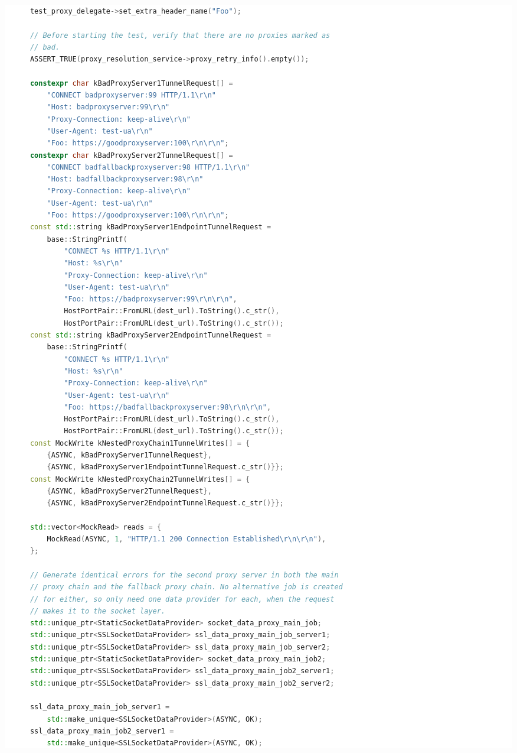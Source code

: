 ```cpp
      test_proxy_delegate->set_extra_header_name("Foo");

      // Before starting the test, verify that there are no proxies marked as
      // bad.
      ASSERT_TRUE(proxy_resolution_service->proxy_retry_info().empty());

      constexpr char kBadProxyServer1TunnelRequest[] =
          "CONNECT badproxyserver:99 HTTP/1.1\r\n"
          "Host: badproxyserver:99\r\n"
          "Proxy-Connection: keep-alive\r\n"
          "User-Agent: test-ua\r\n"
          "Foo: https://goodproxyserver:100\r\n\r\n";
      constexpr char kBadProxyServer2TunnelRequest[] =
          "CONNECT badfallbackproxyserver:98 HTTP/1.1\r\n"
          "Host: badfallbackproxyserver:98\r\n"
          "Proxy-Connection: keep-alive\r\n"
          "User-Agent: test-ua\r\n"
          "Foo: https://goodproxyserver:100\r\n\r\n";
      const std::string kBadProxyServer1EndpointTunnelRequest =
          base::StringPrintf(
              "CONNECT %s HTTP/1.1\r\n"
              "Host: %s\r\n"
              "Proxy-Connection: keep-alive\r\n"
              "User-Agent: test-ua\r\n"
              "Foo: https://badproxyserver:99\r\n\r\n",
              HostPortPair::FromURL(dest_url).ToString().c_str(),
              HostPortPair::FromURL(dest_url).ToString().c_str());
      const std::string kBadProxyServer2EndpointTunnelRequest =
          base::StringPrintf(
              "CONNECT %s HTTP/1.1\r\n"
              "Host: %s\r\n"
              "Proxy-Connection: keep-alive\r\n"
              "User-Agent: test-ua\r\n"
              "Foo: https://badfallbackproxyserver:98\r\n\r\n",
              HostPortPair::FromURL(dest_url).ToString().c_str(),
              HostPortPair::FromURL(dest_url).ToString().c_str());
      const MockWrite kNestedProxyChain1TunnelWrites[] = {
          {ASYNC, kBadProxyServer1TunnelRequest},
          {ASYNC, kBadProxyServer1EndpointTunnelRequest.c_str()}};
      const MockWrite kNestedProxyChain2TunnelWrites[] = {
          {ASYNC, kBadProxyServer2TunnelRequest},
          {ASYNC, kBadProxyServer2EndpointTunnelRequest.c_str()}};

      std::vector<MockRead> reads = {
          MockRead(ASYNC, 1, "HTTP/1.1 200 Connection Established\r\n\r\n"),
      };

      // Generate identical errors for the second proxy server in both the main
      // proxy chain and the fallback proxy chain. No alternative job is created
      // for either, so only need one data provider for each, when the request
      // makes it to the socket layer.
      std::unique_ptr<StaticSocketDataProvider> socket_data_proxy_main_job;
      std::unique_ptr<SSLSocketDataProvider> ssl_data_proxy_main_job_server1;
      std::unique_ptr<SSLSocketDataProvider> ssl_data_proxy_main_job_server2;
      std::unique_ptr<StaticSocketDataProvider> socket_data_proxy_main_job2;
      std::unique_ptr<SSLSocketDataProvider> ssl_data_proxy_main_job2_server1;
      std::unique_ptr<SSLSocketDataProvider> ssl_data_proxy_main_job2_server2;

      ssl_data_proxy_main_job_server1 =
          std::make_unique<SSLSocketDataProvider>(ASYNC, OK);
      ssl_data_proxy_main_job2_server1 =
          std::make_unique<SSLSocketDataProvider>(ASYNC, OK);

```